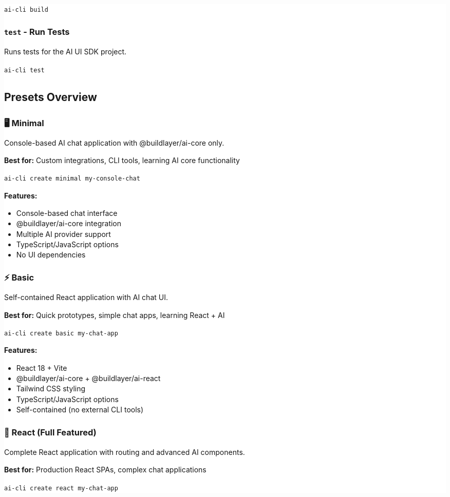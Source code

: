 ```bash
ai-cli build
```

### `test` - Run Tests

Runs tests for the AI UI SDK project.

```bash
ai-cli test
```

## Presets Overview

### 🖥️ Minimal

Console-based AI chat application with @buildlayer/ai-core only.

**Best for:** Custom integrations, CLI tools, learning AI core functionality

```bash
ai-cli create minimal my-console-chat
```

**Features:**

- Console-based chat interface
- @buildlayer/ai-core integration
- Multiple AI provider support
- TypeScript/JavaScript options
- No UI dependencies

### ⚡ Basic

Self-contained React application with AI chat UI.

**Best for:** Quick prototypes, simple chat apps, learning React + AI

```bash
ai-cli create basic my-chat-app
```

**Features:**

- React 18 + Vite
- @buildlayer/ai-core + @buildlayer/ai-react
- Tailwind CSS styling
- TypeScript/JavaScript options
- Self-contained (no external CLI tools)

### 🚀 React (Full Featured)

Complete React application with routing and advanced AI components.

**Best for:** Production React SPAs, complex chat applications

```bash
ai-cli create react my-chat-app
```
